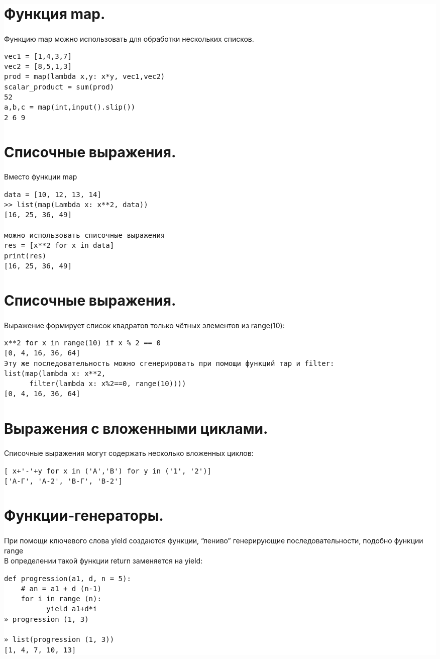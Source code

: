 # Функция map.
Функцию map можно использовать для обработки нескольких списков.
<pre>
vec1 = [1,4,3,7]
vec2 = [8,5,1,3]
prod = map(lambda x,y: x*y, vec1,vec2)
scalar_product = sum(prod)
52
a,b,c = map(int,input().slip())
2 6 9
</pre>

# Списочные выражения.
Вместо функции map<br>
<pre>
data = [10, 12, 13, 14]
>> list(map(Lambda х: х**2, data))
[16, 25, 36, 49] 
<br>можно использовать списочные выражения
res = [х**2 for х in data]
рrint(res)
[16, 25, 36, 49]
</pre>

# Списочные выражения.
Выражение формирует список квадратов только чётных элементов из range(10):
<pre>
х**2 for х in range(10) if х % 2 == 0
[0, 4, 16, 36, 64]
Эту же последовательность можно сгенерировать при помощи функций тар и filter:
list(map(lambda х: х**2,
      filter(lambda x: x%2==0, range(10))))
[0, 4, 16, 36, 64] 
</pre>
# Выражения с вложенными циклами.
Списочные выражения могут содержать несколько вложенных циклов:
<pre>
[ х+'-'+у for х in ('А','В') for у in ('1', '2')]
['А-Г', 'А-2', 'В-Г', 'В-2']
</pre>
# Функции-генераторы.
При помощи ключевого слова yield создаются функции, “лениво” генерирующие последовательности, подобно функции range<br>
В определении такой функции return заменяется на yield:
<pre>
def progression(a1, d, n = 5):
    # an = a1 + d (n-1) 
    for i in range (n):
          yield a1+d*i
» progression (1, 3)
<generator object progression at 0xa8dc68c4>
» list(progression (1, 3)) 
[1, 4, 7, 10, 13]
</pre>  
